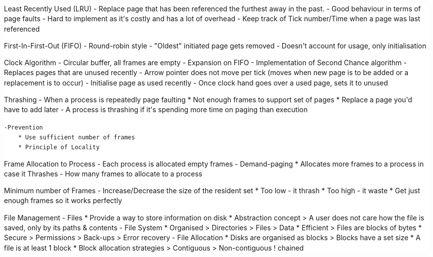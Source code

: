 Least Recently Used (LRU)
	- Replace page that has been referenced the furthest away in the past.
	- Good behaviour in terms of page faults
	- Hard to implement as it's costly and has a lot of overhead
	- Keep track of Tick number/Time when a page was last referenced

First-In-First-Out (FIFO)
	- Round-robin style
	- "Oldest" initiated page gets removed
	- Doesn't account for usage, only initialisation

Clock Algorithm
	- Circular buffer, all frames are empty
	- Expansion on FIFO
	- Implementation of Second Chance algorithm
	- Replaces pages that are unused recently 
	- Arrow pointer does not move per tick (moves when new page is to be added or a replacement is to occur)
	- Initialise page as used recently
	- Once clock hand goes over a used page, sets it to unused

Thrashing
	- When a process is repeatedly page faulting
		* Not enough frames to support set of pages
		* Replace a page you'd have to add later
	- A process is thrashing if it's spending more time on paging than execution

	-Prevention
		* Use sufficient number of frames
		* Principle of Locality

Frame Allocation to Process
	- Each process is allocated empty frames
	- Demand-paging
		* Allocates more frames to a process in case it Thrashes
	- How many frames to allocate to a process

Minimum number of Frames
	- Increase/Decrease the size of the resident set
		* Too low - it thrash
		* Too high - it waste
		* Get just enough frames so it works perfectly

File Management
	- Files
		* Provide a way to store information on disk
		* Abstraction concept
			> A user does not care how the file is saved, only by its paths & contents
	- File System
		* Organised
			> Directories
			> Files
			> Data
		* Efficient
			> Files are blocks of bytes
		* Secure
			> Permissions
			> Back-ups
			> Error recovery
	- File Allocation
		* Disks are organised as blocks
			> Blocks have a set size
		* A file is at least 1 block
		* Block allocation strategies
			> Contiguous
			> Non-contiguous
				! chained